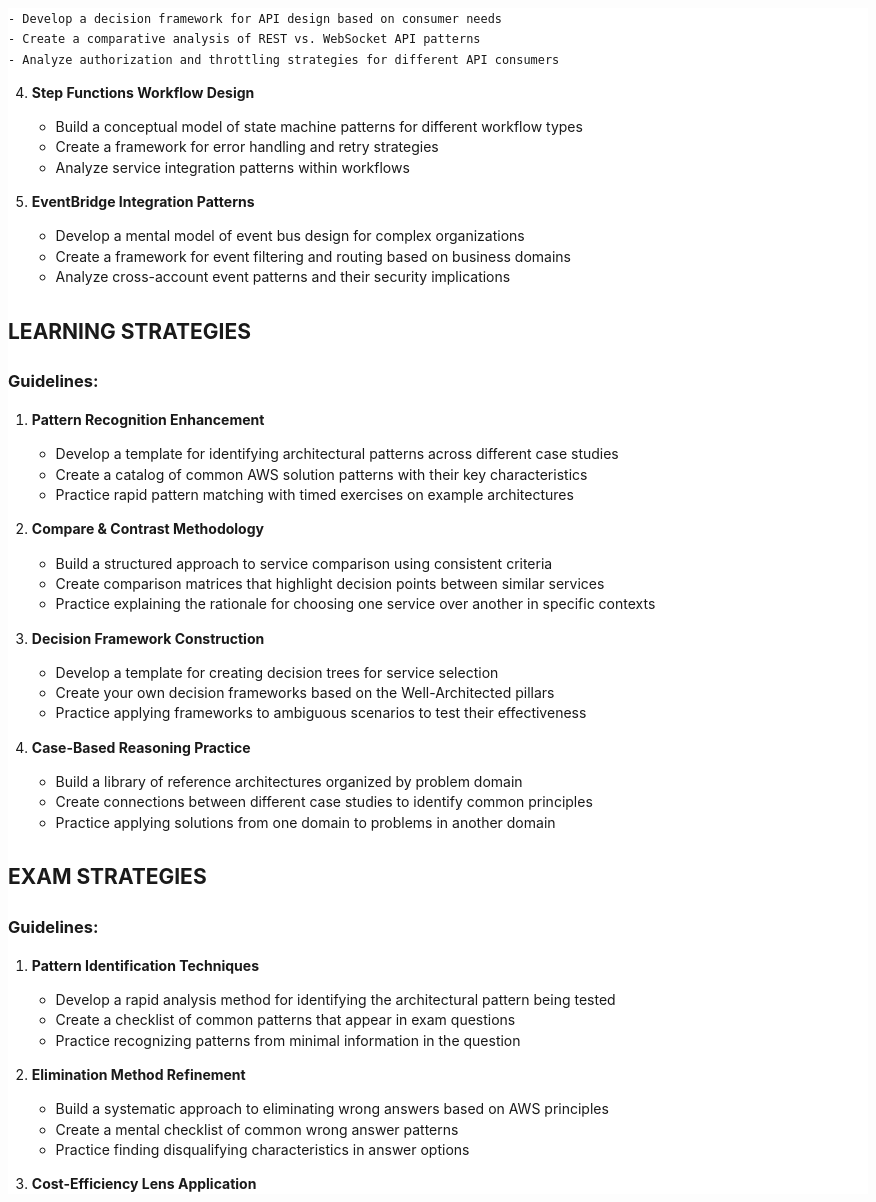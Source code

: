     - Develop a decision framework for API design based on consumer needs
    - Create a comparative analysis of REST vs. WebSocket API patterns
    - Analyze authorization and throttling strategies for different API consumers
4. **Step Functions Workflow Design**
    
    - Build a conceptual model of state machine patterns for different workflow types
    - Create a framework for error handling and retry strategies
    - Analyze service integration patterns within workflows
5. **EventBridge Integration Patterns**
    
    - Develop a mental model of event bus design for complex organizations
    - Create a framework for event filtering and routing based on business domains
    - Analyze cross-account event patterns and their security implications

## LEARNING STRATEGIES

### Guidelines:

1. **Pattern Recognition Enhancement**
    
    - Develop a template for identifying architectural patterns across different case studies
    - Create a catalog of common AWS solution patterns with their key characteristics
    - Practice rapid pattern matching with timed exercises on example architectures
2. **Compare & Contrast Methodology**
    
    - Build a structured approach to service comparison using consistent criteria
    - Create comparison matrices that highlight decision points between similar services
    - Practice explaining the rationale for choosing one service over another in specific contexts
3. **Decision Framework Construction**
    
    - Develop a template for creating decision trees for service selection
    - Create your own decision frameworks based on the Well-Architected pillars
    - Practice applying frameworks to ambiguous scenarios to test their effectiveness
4. **Case-Based Reasoning Practice**
    
    - Build a library of reference architectures organized by problem domain
    - Create connections between different case studies to identify common principles
    - Practice applying solutions from one domain to problems in another domain

## EXAM STRATEGIES

### Guidelines:

1. **Pattern Identification Techniques**
    
    - Develop a rapid analysis method for identifying the architectural pattern being tested
    - Create a checklist of common patterns that appear in exam questions
    - Practice recognizing patterns from minimal information in the question
2. **Elimination Method Refinement**
    
    - Build a systematic approach to eliminating wrong answers based on AWS principles
    - Create a mental checklist of common wrong answer patterns
    - Practice finding disqualifying characteristics in answer options
3. **Cost-Efficiency Lens Application**
    